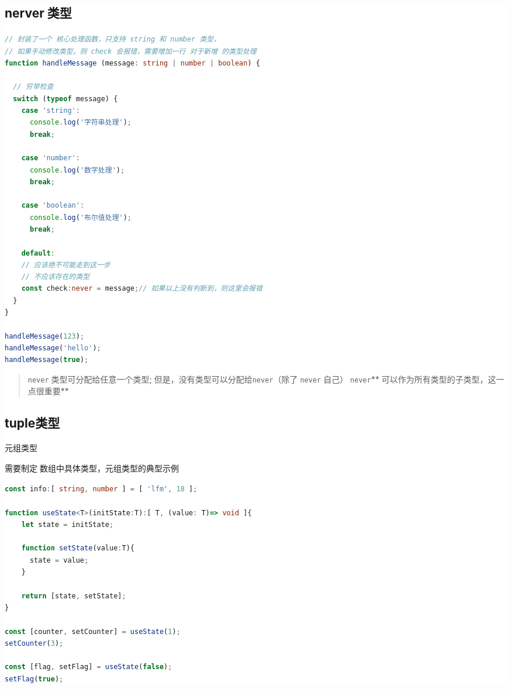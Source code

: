 


## nerver 类型

```TypeScript
// 封装了一个 核心处理函数，只支持 string 和 number 类型，
// 如果手动修改类型，则 check 会报错，需要增加一行 对于新增 的类型处理
function handleMessage (message: string | number | boolean) {
  
  // 穷举检查
  switch (typeof message) {
    case 'string':
      console.log('字符串处理');
      break;

    case 'number':
      console.log('数字处理');
      break;

    case 'boolean':
      console.log('布尔值处理');
      break;
  
    default:
    // 应该绝不可能走到这一步
    // 不应该存在的类型
    const check:never = message;// 如果以上没有判断到，则这里会报错
  }
}

handleMessage(123);
handleMessage('hello');
handleMessage(true);
```



> `never` 类型可分配给任意一个类型; 但是，没有类型可以分配给`never`（除了 `never` 自己）
`never`** 可以作为所有类型的子类型，这一点很重要** 




## tuple类型

元组类型

需要制定 数组中具体类型，元组类型的典型示例

```TypeScript
const info:[ string, number ] = [ 'lfm', 18 ];

function useState<T>(initState:T):[ T, (value: T)=> void ]{
    let state = initState;
  
    function setState(value:T){
      state = value;
    }
  
    return [state, setState];
}

const [counter, setCounter] = useState(1);
setCounter(3);

const [flag, setFlag] = useState(false);
setFlag(true);
```